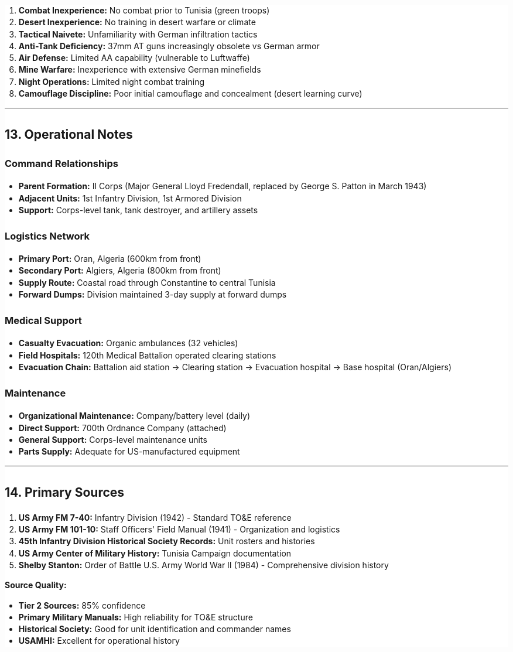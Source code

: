1. **Combat Inexperience:** No combat prior to Tunisia (green troops)
2. **Desert Inexperience:** No training in desert warfare or climate
3. **Tactical Naivete:** Unfamiliarity with German infiltration tactics
4. **Anti-Tank Deficiency:** 37mm AT guns increasingly obsolete vs German armor
5. **Air Defense:** Limited AA capability (vulnerable to Luftwaffe)
6. **Mine Warfare:** Inexperience with extensive German minefields
7. **Night Operations:** Limited night combat training
8. **Camouflage Discipline:** Poor initial camouflage and concealment (desert learning curve)

---

## 13. Operational Notes

### Command Relationships
- **Parent Formation:** II Corps (Major General Lloyd Fredendall, replaced by George S. Patton in March 1943)
- **Adjacent Units:** 1st Infantry Division, 1st Armored Division
- **Support:** Corps-level tank, tank destroyer, and artillery assets

### Logistics Network
- **Primary Port:** Oran, Algeria (600km from front)
- **Secondary Port:** Algiers, Algeria (800km from front)
- **Supply Route:** Coastal road through Constantine to central Tunisia
- **Forward Dumps:** Division maintained 3-day supply at forward dumps

### Medical Support
- **Casualty Evacuation:** Organic ambulances (32 vehicles)
- **Field Hospitals:** 120th Medical Battalion operated clearing stations
- **Evacuation Chain:** Battalion aid station → Clearing station → Evacuation hospital → Base hospital (Oran/Algiers)

### Maintenance
- **Organizational Maintenance:** Company/battery level (daily)
- **Direct Support:** 700th Ordnance Company (attached)
- **General Support:** Corps-level maintenance units
- **Parts Supply:** Adequate for US-manufactured equipment

---

## 14. Primary Sources

1. **US Army FM 7-40:** Infantry Division (1942) - Standard TO&E reference
2. **US Army FM 101-10:** Staff Officers' Field Manual (1941) - Organization and logistics
3. **45th Infantry Division Historical Society Records:** Unit rosters and histories
4. **US Army Center of Military History:** Tunisia Campaign documentation
5. **Shelby Stanton:** Order of Battle U.S. Army World War II (1984) - Comprehensive division history

**Source Quality:**
- **Tier 2 Sources:** 85% confidence
- **Primary Military Manuals:** High reliability for TO&E structure
- **Historical Society:** Good for unit identification and commander names
- **USAMHI:** Excellent for operational history

